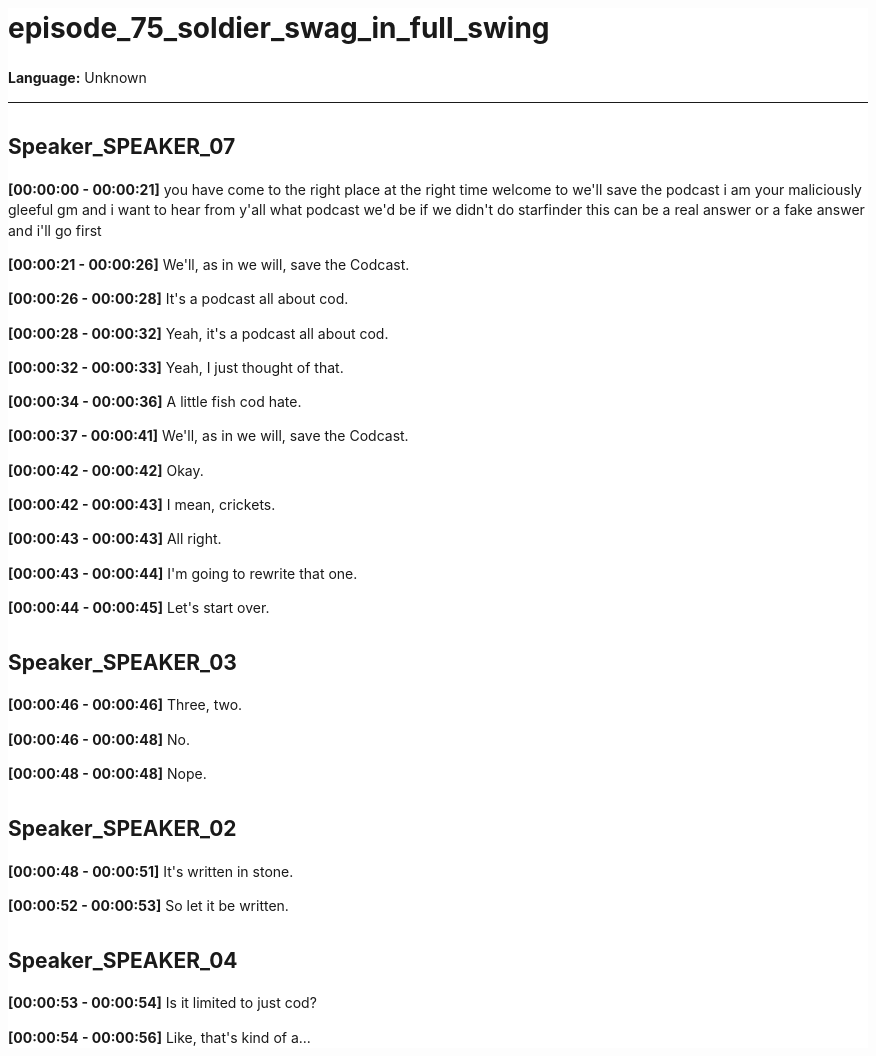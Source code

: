 # episode_75_soldier_swag_in_full_swing

**Language:** Unknown

---


## Speaker_SPEAKER_07

**[00:00:00 - 00:00:21]** you have come to the right place at the right time welcome to we'll save the podcast i am your maliciously gleeful gm and i want to hear from y'all what podcast we'd be if we didn't do starfinder this can be a real answer or a fake answer and i'll go first

**[00:00:21 - 00:00:26]** We'll, as in we will, save the Codcast.

**[00:00:26 - 00:00:28]** It's a podcast all about cod.

**[00:00:28 - 00:00:32]** Yeah, it's a podcast all about cod.

**[00:00:32 - 00:00:33]** Yeah, I just thought of that.

**[00:00:34 - 00:00:36]** A little fish cod hate.

**[00:00:37 - 00:00:41]** We'll, as in we will, save the Codcast.

**[00:00:42 - 00:00:42]** Okay.

**[00:00:42 - 00:00:43]** I mean, crickets.

**[00:00:43 - 00:00:43]** All right.

**[00:00:43 - 00:00:44]** I'm going to rewrite that one.

**[00:00:44 - 00:00:45]** Let's start over.


## Speaker_SPEAKER_03

**[00:00:46 - 00:00:46]** Three, two.

**[00:00:46 - 00:00:48]** No.

**[00:00:48 - 00:00:48]** Nope.


## Speaker_SPEAKER_02

**[00:00:48 - 00:00:51]** It's written in stone.

**[00:00:52 - 00:00:53]** So let it be written.


## Speaker_SPEAKER_04

**[00:00:53 - 00:00:54]** Is it limited to just cod?

**[00:00:54 - 00:00:56]** Like, that's kind of a...
